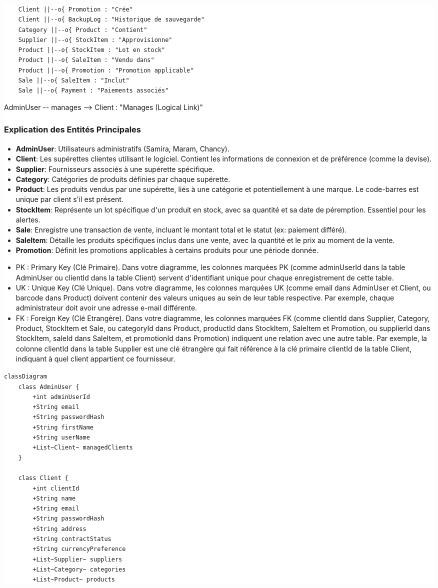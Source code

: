 ````mermaid
    Client ||--o{ Promotion : "Crée"
    Client ||--o{ BackupLog : "Historique de sauvegarde"
    Category ||--o{ Product : "Contient"
    Supplier ||--o{ StockItem : "Approvisionne"
    Product ||--o{ StockItem : "Lot en stock"
    Product ||--o{ SaleItem : "Vendu dans"
    Product ||--o{ Promotion : "Promotion applicable"
    Sale ||--o{ SaleItem : "Inclut"
    Sale ||--o{ Payment : "Paiements associés"
````

AdminUser -- manages --> Client : "Manages (Logical Link)"

### Explication des Entités Principales

*   **AdminUser**: Utilisateurs administratifs (Samira, Maram, Chancy).
*   **Client**: Les supérettes clientes utilisant le logiciel. Contient les informations de connexion et de préférence (comme la devise).
*   **Supplier**: Fournisseurs associés à une supérette spécifique.
*   **Category**: Catégories de produits définies par chaque supérette.
*   **Product**: Les produits vendus par une supérette, liés à une catégorie et potentiellement à une marque. Le code-barres est unique par client s'il est présent.
*   **StockItem**: Représente un lot spécifique d'un produit en stock, avec sa quantité et sa date de péremption. Essentiel pour les alertes.
*   **Sale**: Enregistre une transaction de vente, incluant le montant total et le statut (ex: paiement différé).
*   **SaleItem**: Détaille les produits spécifiques inclus dans une vente, avec la quantité et le prix au moment de la vente.
*   **Promotion**: Définit les promotions applicables à certains produits pour une période donnée.

- PK : Primary Key (Clé Primaire). Dans votre diagramme, les colonnes marquées PK (comme adminUserId dans la table AdminUser ou clientId dans la table Client) servent d'identifiant unique pour chaque enregistrement de cette table.
- UK : Unique Key (Clé Unique). Dans votre diagramme, les colonnes marquées UK (comme email dans AdminUser et Client, ou barcode dans Product) doivent contenir des valeurs uniques au sein de leur table respective. Par exemple, chaque administrateur doit avoir une adresse e-mail différente.
- FK : Foreign Key (Clé Etrangère). Dans votre diagramme, les colonnes marquées FK (comme clientId dans Supplier, Category, Product, StockItem et Sale, ou categoryId dans Product, productId dans StockItem, SaleItem et Promotion, ou supplierId dans StockItem, saleId dans SaleItem, et promotionId dans Promotion) indiquent une relation avec une autre table. Par exemple, la colonne clientId dans la table Supplier est une clé étrangère qui fait référence à la clé primaire clientId de la table Client, indiquant à quel client appartient ce fournisseur.

````mermaid
classDiagram
    class AdminUser {
        +int adminUserId
        +String email
        +String passwordHash
        +String firstName
        +String userName
        +List~Client~ managedClients
    }

    class Client {
        +int clientId
        +String name
        +String email
        +String passwordHash
        +String address
        +String contractStatus
        +String currencyPreference
        +List~Supplier~ suppliers
        +List~Category~ categories
        +List~Product~ products
````